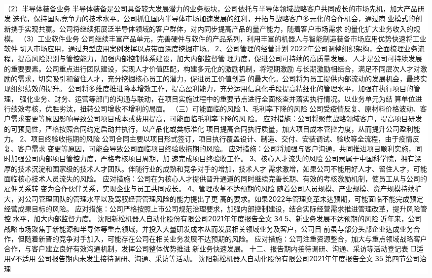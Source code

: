 （2）半导体装备业务
半导体装备是公司具备较大发展潜力的业务板块，公司依托与半导体领域战略客户共同成长的市场先机，加大产品研发
迭代，保持国际竞争力的技术水平。公司抓住国内半导体市场加速发展的红利，开拓与战略客户多元化的合作机会，通过商
业模式的创新携手实现共赢。公司将继续拓展泛半导体领域的客户群体，对内同步提高产品的量产能力，随着客户市场需求
的量化扩大业务收入的规模。
（3）工业软件业务
公司继续丰富产品单元，完善硬件与软件的产品系列，利用丰富的机器人与智能制造装备市场应用优势快速将工业软件
切入市场应用，通过典型应用案例发挥以点带面深度挖掘市场。
2、公司管理的经营计划
2022年公司调整组织架构，全面梳理业务流程，提高风险识别与管控能力，加强内部控制体系建设，加大内部监督管
理力度，促进公司可持续的高质量发展。
人才是公司可持续发展的重要要素。公司重点进行团队建设，实现人才价值匹配，构建多元化的激励机制，将短期激励
与长期激励相结合，满足不同层次人才对激励的需求，切实吸引和留住人才，充分挖掘核心员工的潜力，促进员工价值创造
的最大化。公司将为员工提供内部流动的发展机会，最终实现组织绩效的提升。
公司将多维度推进降本增效工作，提高盈利能力，充分运用信息化手段提高精细化的管理水平，加强在执行项目的管理，
强化业务、财务、运营等部门的沟通与联动，在项目实施过程中的重要节点进行全面核查并落实执行情况。以业务单元为结
算单位进行绩效考核，优胜劣汰，扭转公司增收不增利的局面。
（三）可能面临的风险
1、毛利率下降的风险
公司受疫情反复、原材料价格波动、客户需求变更等原因影响导致公司项目成本或费用提高，可能面临毛利率下降的风
险。
应对措施：公司将聚焦战略领域客户，提高项目研发的可预见性，严格按照合同约定启动并执行，以产品化或类标准化
项目提高合同执行质量，加大项目成本管控力度，从而提升公司盈利能力。
2、项目终验收拖期的风险
公司合同主要以项目形式签订，项目执行覆盖设计、制造、交付、安装调试、验收等全流程，由于疫情反复、客户需求
变更等原因，可能会导致公司面临项目终验收拖期的风险。
应对措施：公司将加强与客户沟通，共同推进项目顺利实施，同时加强公司内部项目管控力度，严格考核项目周期，加
速完成项目终验收工作。
3、核心人才流失的风险
公司隶属于中国科学院，拥有深厚的技术沉淀和国家级的技术人才团队。伴随行业的成熟和竞争对手的增加，技术人才
需求激增，如果公司不能用好人才、留住人才，可能面临核心技术人员流失的风险。
应对措施：公司在为核心人才提供晋升通道的同时继续完善长期、有效的考核激励机制，使员工从与公司的雇佣关系转
变为合作伙伴关系，实现企业与员工共同成长。
4、管理改革不达预期的风险
随着公司人员规模、产业规模、资产规模持续扩大，对公司管理团队的管理水平以及驾驭经营管理风险的能力提出了更
高的要求。如果2022年管理变革未达预期，可能面临不能完成预定经营成果目标的风险。
应对措施：公司严格按照上市公司规范治理要求，加强内部控制建设，结合实际经营需求推进管理改革，提升风险管控
水平，加大内部监督力度。
沈阳新松机器人自动化股份有限公司2021年年度报告全文
34
5、新业务发展不达预期的风险
近年来，公司战略市场聚焦于新能源和半导体等重点领域，并投入大量研发成本从而发展相关领域业务及客户，公司目
前虽与部分头部企业达成业务合作，但随着新晋的竞争对手加入，可能存在公司在相关业务发展不达预期的风险。
应对措施：公司注重资源整合，加大与重点领域战略客户合作，与客户建立良好有效沟通机制，发挥公司整体优势推进
新业务快速发展。
十二、报告期内接待调研、沟通、采访等活动登记表
□适用√不适用
公司报告期内未发生接待调研、沟通、采访等活动。
沈阳新松机器人自动化股份有限公司2021年年度报告全文
35
第四节公司治理